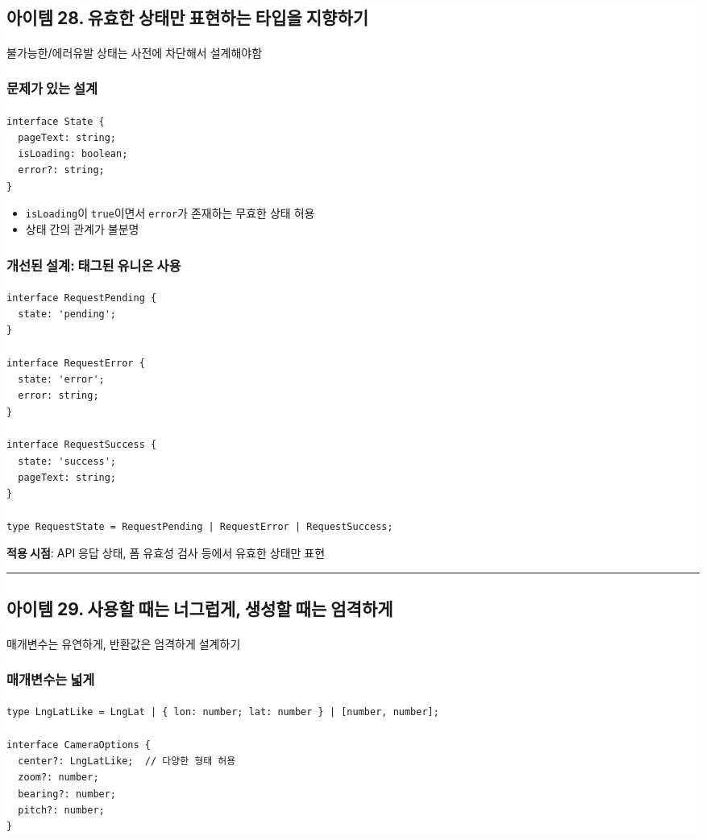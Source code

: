 ## 아이템 28. 유효한 상태만 표현하는 타입을 지향하기

불가능한/에러유발 상태는 사전에 차단해서 설계해야함

### 문제가 있는 설계

```tsx
interface State {
  pageText: string;
  isLoading: boolean;
  error?: string;
}
```

- `isLoading`이 `true`이면서 `error`가 존재하는 무효한 상태 허용
- 상태 간의 관계가 불분명

### 개선된 설계: 태그된 유니온 사용

```tsx
interface RequestPending {
  state: 'pending';
}

interface RequestError {
  state: 'error';
  error: string;
}

interface RequestSuccess {
  state: 'success';
  pageText: string;
}

type RequestState = RequestPending | RequestError | RequestSuccess;

```

**적용 시점**: API 응답 상태, 폼 유효성 검사 등에서 유효한 상태만 표현

---

## 아이템 29. 사용할 때는 너그럽게, 생성할 때는 엄격하게

매개변수는 유연하게, 반환값은 엄격하게 설계하기

### 매개변수는 넓게

```tsx
type LngLatLike = LngLat | { lon: number; lat: number } | [number, number];

interface CameraOptions {
  center?: LngLatLike;  // 다양한 형태 허용
  zoom?: number;
  bearing?: number;
  pitch?: number;
}

```

